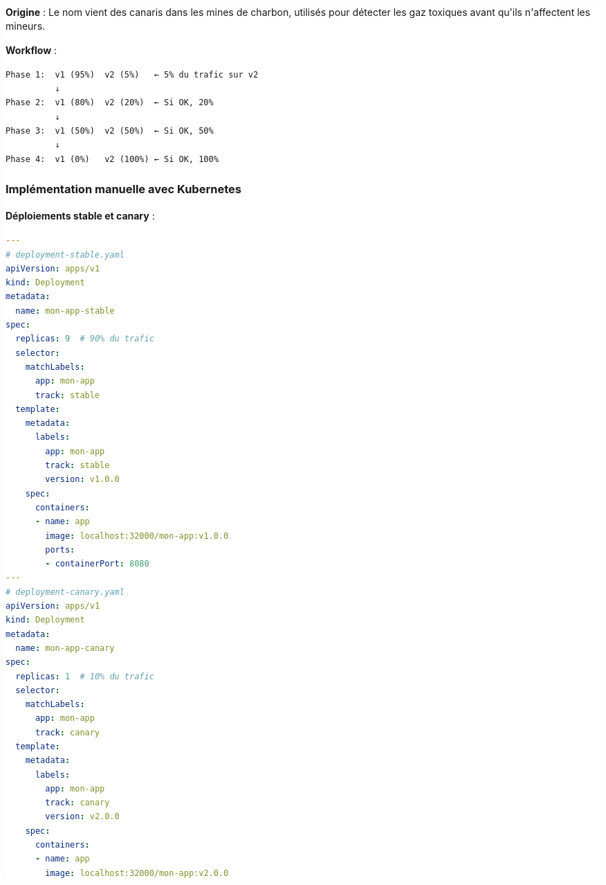 **Origine** : Le nom vient des canaris dans les mines de charbon, utilisés pour détecter les gaz toxiques avant qu'ils n'affectent les mineurs.

**Workflow** :

```
Phase 1:  v1 (95%)  v2 (5%)   ← 5% du trafic sur v2
          ↓
Phase 2:  v1 (80%)  v2 (20%)  ← Si OK, 20%
          ↓
Phase 3:  v1 (50%)  v2 (50%)  ← Si OK, 50%
          ↓
Phase 4:  v1 (0%)   v2 (100%) ← Si OK, 100%
```

### Implémentation manuelle avec Kubernetes

**Déploiements stable et canary** :

```yaml
---
# deployment-stable.yaml
apiVersion: apps/v1
kind: Deployment
metadata:
  name: mon-app-stable
spec:
  replicas: 9  # 90% du trafic
  selector:
    matchLabels:
      app: mon-app
      track: stable
  template:
    metadata:
      labels:
        app: mon-app
        track: stable
        version: v1.0.0
    spec:
      containers:
      - name: app
        image: localhost:32000/mon-app:v1.0.0
        ports:
        - containerPort: 8080
---
# deployment-canary.yaml
apiVersion: apps/v1
kind: Deployment
metadata:
  name: mon-app-canary
spec:
  replicas: 1  # 10% du trafic
  selector:
    matchLabels:
      app: mon-app
      track: canary
  template:
    metadata:
      labels:
        app: mon-app
        track: canary
        version: v2.0.0
    spec:
      containers:
      - name: app
        image: localhost:32000/mon-app:v2.0.0
```
